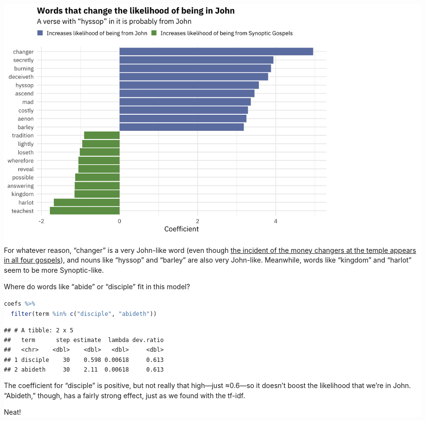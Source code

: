 <img src="README_files/figure-gfm/unnamed-chunk-12-1.png" width="672" />

For whatever reason, “changer” is a very John-like word (even though
[the incident of the money changers at the temple appears in all four
gospels](https://en.wikipedia.org/wiki/Cleansing_of_the_Temple)), and
nouns like “hyssop” and “barley” are also very John-like. Meanwhile,
words like “kingdom” and “harlot” seem to be more Synoptic-like.

Where do words like “abide” or “disciple” fit in this model?

``` r
coefs %>% 
  filter(term %in% c("disciple", "abideth"))
```

    ## # A tibble: 2 x 5
    ##   term      step estimate  lambda dev.ratio
    ##   <chr>    <dbl>    <dbl>   <dbl>     <dbl>
    ## 1 disciple    30    0.598 0.00618     0.613
    ## 2 abideth     30    2.11  0.00618     0.613

The coefficient for “disciple” is positive, but not really that
high—just ≈0.6—so it doesn’t boost the likelihood that we’re in John.
“Abideth,” though, has a fairly strong effect, just as we found with
the tf-idf.

Neat\!
